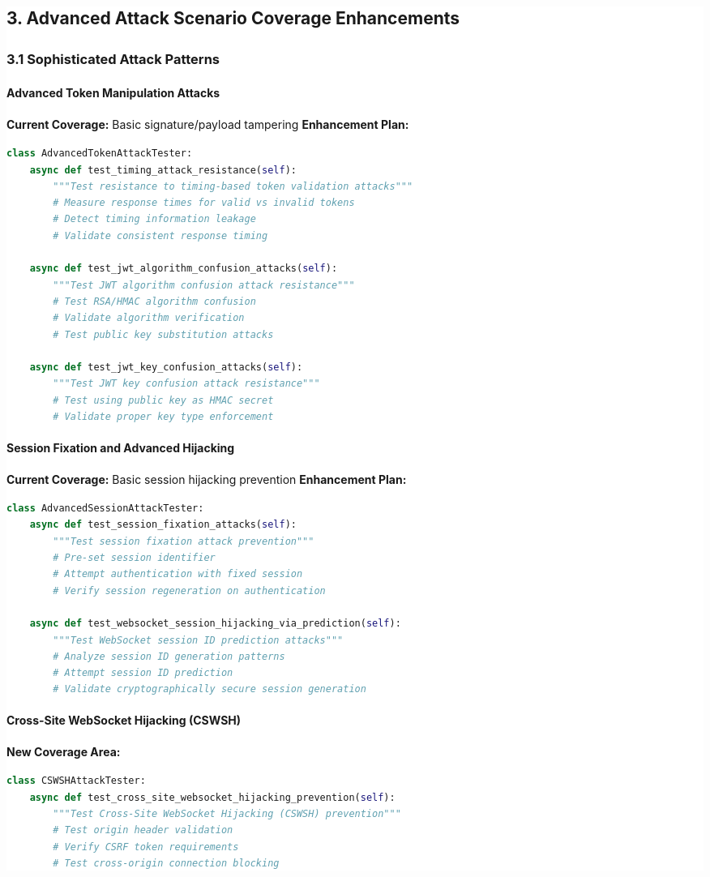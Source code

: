 ## 3. Advanced Attack Scenario Coverage Enhancements

### 3.1 Sophisticated Attack Patterns

#### Advanced Token Manipulation Attacks
**Current Coverage:** Basic signature/payload tampering
**Enhancement Plan:**
```python
class AdvancedTokenAttackTester:
    async def test_timing_attack_resistance(self):
        """Test resistance to timing-based token validation attacks"""
        # Measure response times for valid vs invalid tokens
        # Detect timing information leakage
        # Validate consistent response timing
    
    async def test_jwt_algorithm_confusion_attacks(self):
        """Test JWT algorithm confusion attack resistance"""
        # Test RSA/HMAC algorithm confusion
        # Validate algorithm verification
        # Test public key substitution attacks
    
    async def test_jwt_key_confusion_attacks(self):
        """Test JWT key confusion attack resistance"""
        # Test using public key as HMAC secret
        # Validate proper key type enforcement
```

#### Session Fixation and Advanced Hijacking
**Current Coverage:** Basic session hijacking prevention
**Enhancement Plan:**
```python
class AdvancedSessionAttackTester:
    async def test_session_fixation_attacks(self):
        """Test session fixation attack prevention"""
        # Pre-set session identifier
        # Attempt authentication with fixed session
        # Verify session regeneration on authentication
    
    async def test_websocket_session_hijacking_via_prediction(self):
        """Test WebSocket session ID prediction attacks"""
        # Analyze session ID generation patterns
        # Attempt session ID prediction
        # Validate cryptographically secure session generation
```

#### Cross-Site WebSocket Hijacking (CSWSH)
**New Coverage Area:**
```python
class CSWSHAttackTester:
    async def test_cross_site_websocket_hijacking_prevention(self):
        """Test Cross-Site WebSocket Hijacking (CSWSH) prevention"""
        # Test origin header validation
        # Verify CSRF token requirements
        # Test cross-origin connection blocking
```
